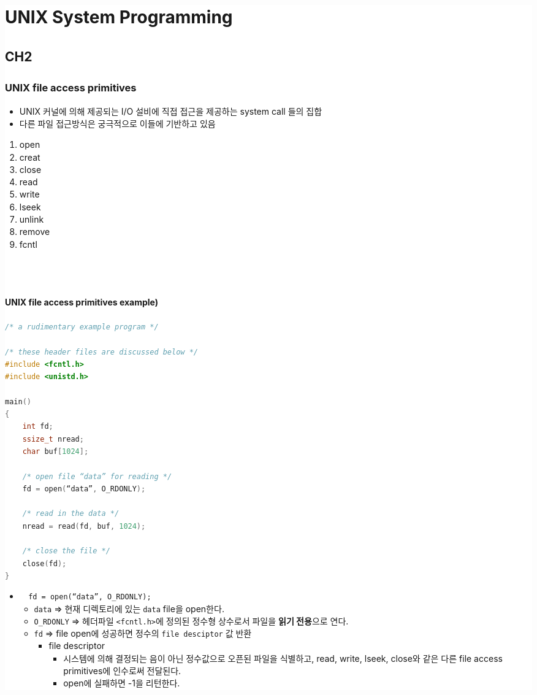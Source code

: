 # UNIX System Programming

## CH2

### UNIX file access primitives

+ UNIX 커널에 의해 제공되는 I/O 설비에 직접 접근을 제공하는 system call 들의 집합
+ 다른 파일 접근방식은 궁극적으로 이들에 기반하고 있음

1. open
2. creat
3. close
4. read
5. write
6. lseek
7. unlink
8. remove
9. fcntl

<br>

<br>

#### UNIX file access primitives example)

```c
/* a rudimentary example program */

/* these header files are discussed below */
#include <fcntl.h>
#include <unistd.h>

main()
{
    int fd;
    ssize_t nread;
    char buf[1024];

    /* open file “data” for reading */
    fd = open(“data”, O_RDONLY); 

    /* read in the data */
    nread = read(fd, buf, 1024);

    /* close the file */
    close(fd);
}

```

+ `   fd = open(“data”, O_RDONLY); ` 
  + `data` => 현재 디렉토리에 있는 `data` file을 open한다. 
  + `O_RDONLY` => 헤더파일 `<fcntl.h>`에 정의된 정수형 상수로서 파일을 **읽기 전용**으로 연다. 
  + `fd` => file open에 성공하면 정수의 `file desciptor` 값 반환
    + file descriptor 
      + 시스템에 의해 결정되는 음이 아닌 정수값으로 오픈된 파일을 식별하고, read, write, lseek, close와 같은 다른 file access primitives에 인수로써 전달된다. 
      + open에 실패하면 -1을 리턴한다. 
